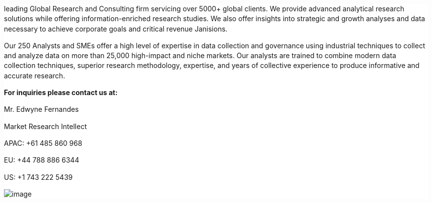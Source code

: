 leading Global Research and Consulting firm servicing over 5000+ global clients. We provide advanced analytical research solutions while offering information-enriched research studies.&nbsp;</span>We also offer insights into strategic and growth analyses and data necessary to achieve corporate goals and critical revenue Janisions.</p><p><span class="">Our 250 Analysts and SMEs offer a high level of expertise in data collection and governance using industrial techniques to collect and analyze data on more than 25,000 high-impact and niche markets. Our analysts are trained to combine modern data collection techniques, superior research methodology, expertise, and years of collective experience to produce informative and accurate research.</span></p><p><strong>For inquiries please contact us at:</strong></p><p>Mr. Edwyne Fernandes</p><p>Market Research Intellect</p><p>APAC: +61 485 860 968</p><p>EU: +44 788 886 6344</p><p>US: +1 743 222 5439</p>
![image](https://github.com/user-attachments/assets/5de0eaaa-5411-42f3-b647-a6f090481308)
